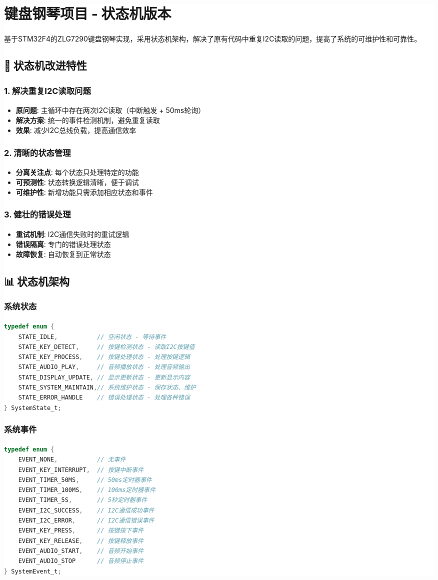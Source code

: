 # 键盘钢琴项目 - 状态机版本

基于STM32F4的ZLG7290键盘钢琴实现，采用状态机架构，解决了原有代码中重复I2C读取的问题，提高了系统的可维护性和可靠性。

## 🎯 状态机改进特性

### 1. 解决重复I2C读取问题
- **原问题**: 主循环中存在两次I2C读取（中断触发 + 50ms轮询）
- **解决方案**: 统一的事件检测机制，避免重复读取
- **效果**: 减少I2C总线负载，提高通信效率

### 2. 清晰的状态管理
- **分离关注点**: 每个状态只处理特定的功能
- **可预测性**: 状态转换逻辑清晰，便于调试
- **可维护性**: 新增功能只需添加相应状态和事件

### 3. 健壮的错误处理
- **重试机制**: I2C通信失败时的重试逻辑
- **错误隔离**: 专门的错误处理状态
- **故障恢复**: 自动恢复到正常状态

## 📊 状态机架构

### 系统状态
```c
typedef enum {
    STATE_IDLE,           // 空闲状态 - 等待事件
    STATE_KEY_DETECT,     // 按键检测状态 - 读取I2C按键值
    STATE_KEY_PROCESS,    // 按键处理状态 - 处理按键逻辑
    STATE_AUDIO_PLAY,     // 音频播放状态 - 处理音频输出
    STATE_DISPLAY_UPDATE, // 显示更新状态 - 更新显示内容
    STATE_SYSTEM_MAINTAIN,// 系统维护状态 - 保存状态、维护
    STATE_ERROR_HANDLE    // 错误处理状态 - 处理各种错误
} SystemState_t;
```

### 系统事件
```c
typedef enum {
    EVENT_NONE,           // 无事件
    EVENT_KEY_INTERRUPT,  // 按键中断事件
    EVENT_TIMER_50MS,     // 50ms定时器事件
    EVENT_TIMER_100MS,    // 100ms定时器事件
    EVENT_TIMER_5S,       // 5秒定时器事件
    EVENT_I2C_SUCCESS,    // I2C通信成功事件
    EVENT_I2C_ERROR,      // I2C通信错误事件
    EVENT_KEY_PRESS,      // 按键按下事件
    EVENT_KEY_RELEASE,    // 按键释放事件
    EVENT_AUDIO_START,    // 音频开始事件
    EVENT_AUDIO_STOP      // 音频停止事件
} SystemEvent_t;
```
